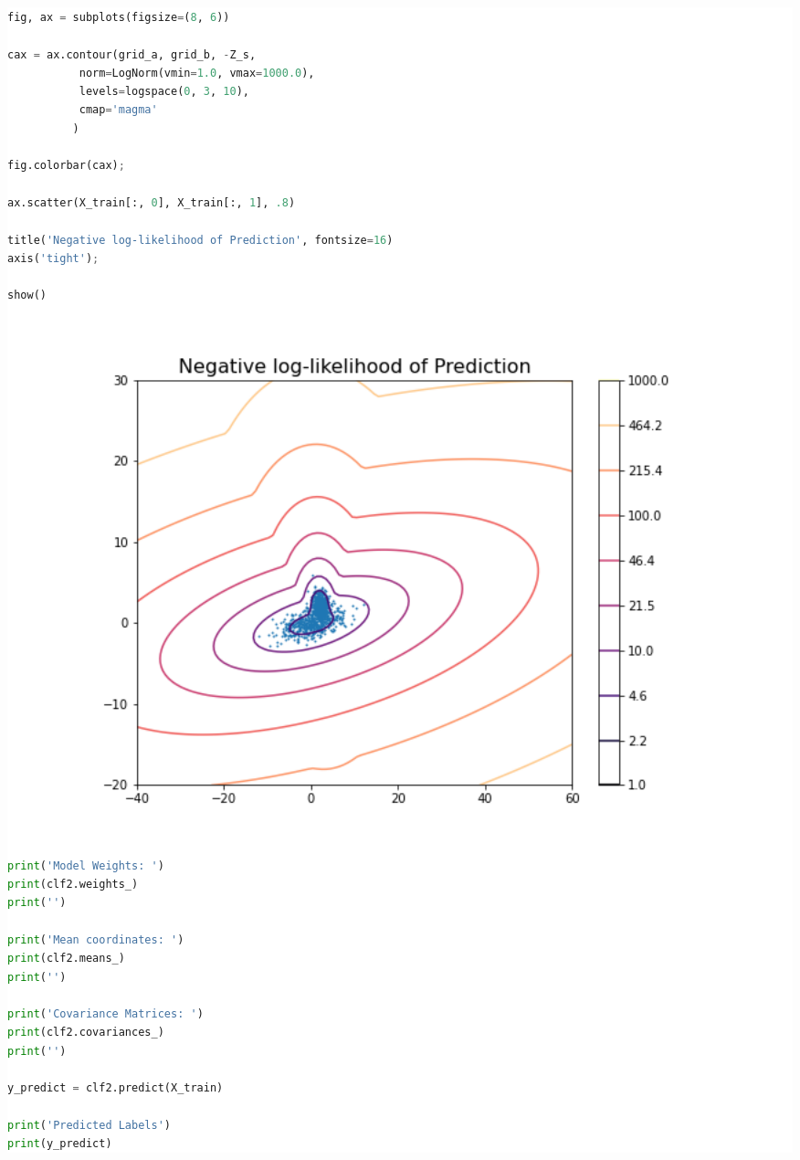 ```python
fig, ax = subplots(figsize=(8, 6))

cax = ax.contour(grid_a, grid_b, -Z_s, 
           norm=LogNorm(vmin=1.0, vmax=1000.0),
           levels=logspace(0, 3, 10),
           cmap='magma'
          )

fig.colorbar(cax);

ax.scatter(X_train[:, 0], X_train[:, 1], .8)

title('Negative log-likelihood of Prediction', fontsize=16)
axis('tight');

show()
```

<img src="fig/01-gaussian-rendered-unnamed-chunk-16-17.png" width="768" style="display: block; margin: auto;" />


```python
print('Model Weights: ')
print(clf2.weights_)
print('')

print('Mean coordinates: ')
print(clf2.means_)
print('')

print('Covariance Matrices: ')
print(clf2.covariances_)
print('')

y_predict = clf2.predict(X_train)

print('Predicted Labels')
print(y_predict)
```


[r-markdown]: https://rmarkdown.rstudio.com/